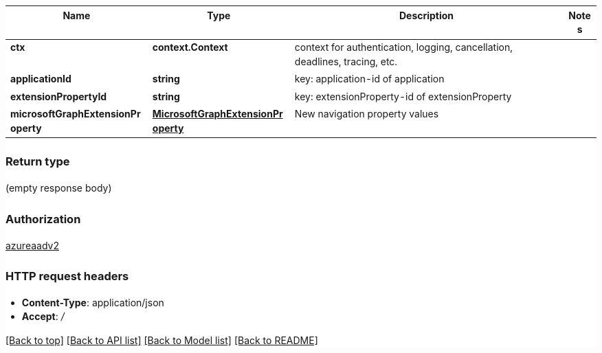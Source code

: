 
Name | Type | Description  | Notes
------------- | ------------- | ------------- | -------------
**ctx** | **context.Context** | context for authentication, logging, cancellation, deadlines, tracing, etc.
**applicationId** | **string**| key: application-id of application | 
**extensionPropertyId** | **string**| key: extensionProperty-id of extensionProperty | 
**microsoftGraphExtensionProperty** | [**MicrosoftGraphExtensionProperty**](MicrosoftGraphExtensionProperty.md)| New navigation property values | 

### Return type

 (empty response body)

### Authorization

[azureaadv2](../README.md#azureaadv2)

### HTTP request headers

- **Content-Type**: application/json
- **Accept**: */*

[[Back to top]](#) [[Back to API list]](../README.md#documentation-for-api-endpoints)
[[Back to Model list]](../README.md#documentation-for-models)
[[Back to README]](../README.md)

